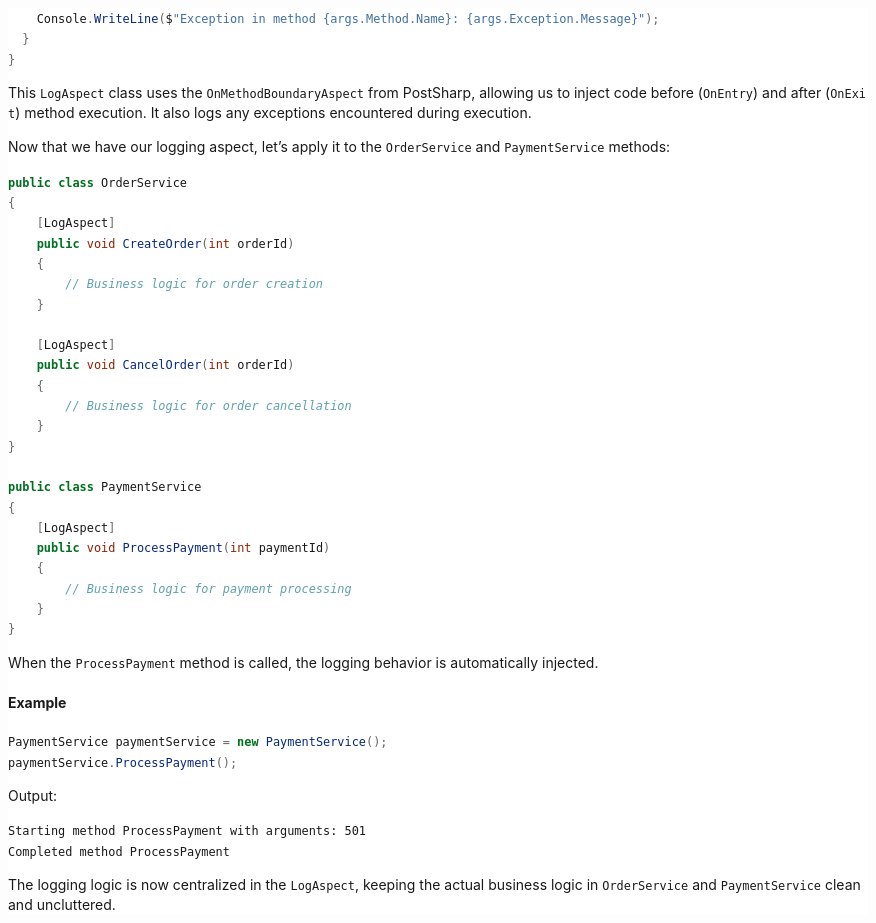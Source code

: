 ```csharp
    Console.WriteLine($"Exception in method {args.Method.Name}: {args.Exception.Message}");
  }
}
```

This `LogAspect` class uses the `OnMethodBoundaryAspect` from PostSharp, allowing us to inject code before (`OnEntry`) and after (`OnExit`) method execution. It also logs any exceptions encountered during execution.

Now that we have our logging aspect, let’s apply it to the `OrderService` and `PaymentService` methods:

```csharp
public class OrderService
{
    [LogAspect]
    public void CreateOrder(int orderId)
    {
        // Business logic for order creation
    }

    [LogAspect]
    public void CancelOrder(int orderId)
    {
        // Business logic for order cancellation
    }
}

public class PaymentService
{
    [LogAspect]
    public void ProcessPayment(int paymentId)
    {
        // Business logic for payment processing
    }
}
```

When the `ProcessPayment` method is called, the logging behavior is automatically injected.

#### Example

```csharp
PaymentService paymentService = new PaymentService();
paymentService.ProcessPayment();
```

Output:

```bash
Starting method ProcessPayment with arguments: 501
Completed method ProcessPayment
```

The logging logic is now centralized in the `LogAspect`, keeping the actual business logic in `OrderService` and `PaymentService` clean and uncluttered.
